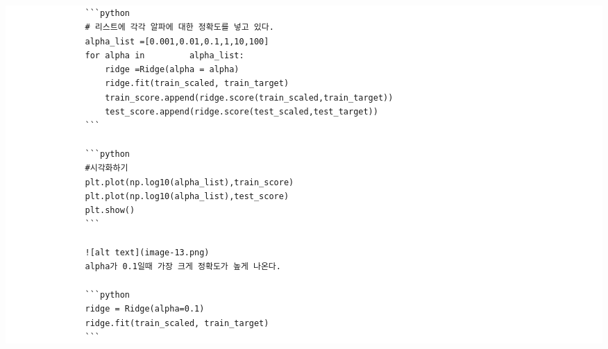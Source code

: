                     ```python
                    # 리스트에 각각 알파에 대한 정확도를 넣고 있다.
                    alpha_list =[0.001,0.01,0.1,1,10,100]
                    for alpha in         alpha_list:
                        ridge =Ridge(alpha = alpha)
                        ridge.fit(train_scaled, train_target)
                        train_score.append(ridge.score(train_scaled,train_target))
                        test_score.append(ridge.score(test_scaled,test_target))
                    ```

                    ```python
                    #시각화하기
                    plt.plot(np.log10(alpha_list),train_score)
                    plt.plot(np.log10(alpha_list),test_score)
                    plt.show()
                    ```

                    ![alt text](image-13.png)
                    alpha가 0.1일때 가장 크게 정확도가 높게 나온다.

                    ```python
                    ridge = Ridge(alpha=0.1)
                    ridge.fit(train_scaled, train_target)
                    ```
